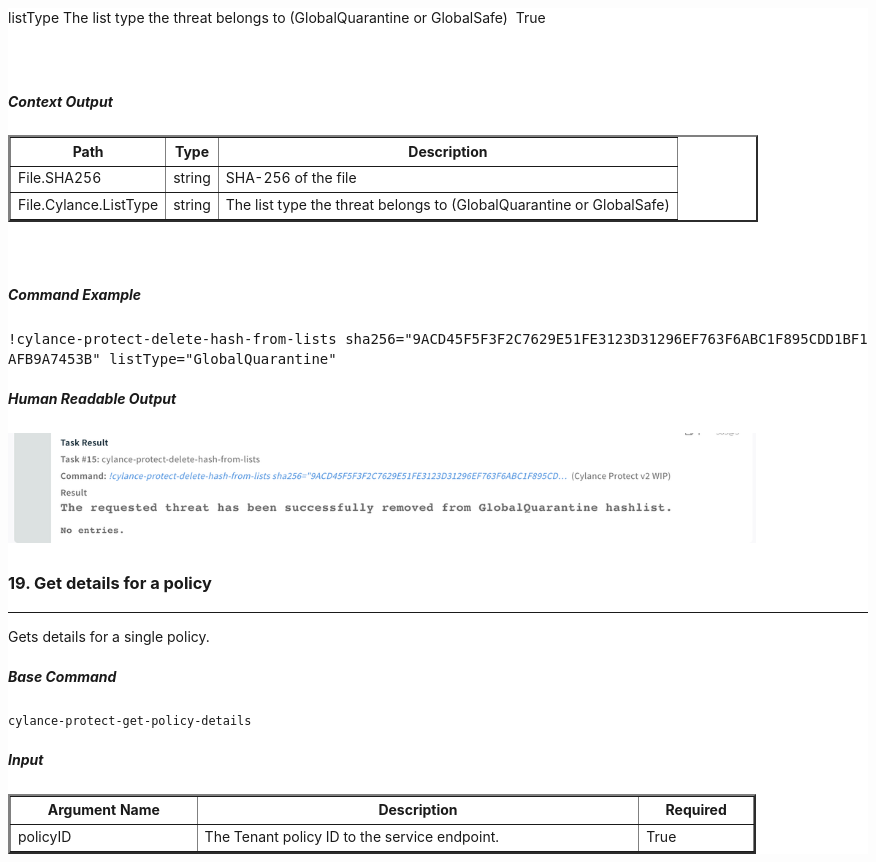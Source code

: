 <td style="width: 144px;">listType</td>
<td style="width: 493px;">The list type the threat belongs to (GlobalQuarantine or GlobalSafe) </td>
<td style="width: 71px;">True</td>
</tr>
</tbody>
</table>
<h5> </h5>
<h5>Context Output</h5>
<table style="width: 750px;" border="2" cellpadding="6">
<thead>
<tr>
<th><strong>Path</strong></th>
<th><strong>Type</strong></th>
<th><strong>Description</strong></th>
</tr>
</thead>
<tbody>
<tr>
<td>File.SHA256</td>
<td>string</td>
<td>SHA-256 of the file</td>
</tr>
<tr>
<td>File.Cylance.ListType</td>
<td>string</td>
<td>The list type the threat belongs to (GlobalQuarantine or GlobalSafe)</td>
</tr>
</tbody>
</table>
<h5> </h5>
<h5>Command Example</h5>
<pre>!cylance-protect-delete-hash-from-lists sha256="9ACD45F5F3F2C7629E51FE3123D31296EF763F6ABC1F895CDD1BF1AFB9A7453B" listType="GlobalQuarantine"</pre>
<h5>Human Readable Output</h5>
<p><a href="../../doc_files/48305036-57410200-e52c-11e8-98c0-9f714ae2e7ed.png" target="_blank" rel="noopener noreferrer"><img src="../../doc_files/48305036-57410200-e52c-11e8-98c0-9f714ae2e7ed.png" alt="screen shot 2018-11-10 at 21 01 23" width="748" height="111"></a></p>
<h3 id="h_1587684564731541937931567">19. Get details for a policy</h3>
<hr>
<p>Gets details for a single policy.</p>
<h5>Base Command</h5>
<pre><code>cylance-protect-get-policy-details</code></pre>
<h5>Input</h5>
<table style="width: 748px;" border="2" cellpadding="6">
<thead>
<tr>
<th style="width: 174px;"><strong>Argument Name</strong></th>
<th style="width: 433px;"><strong>Description</strong></th>
<th style="width: 101px;"><strong>Required</strong></th>
</tr>
</thead>
<tbody>
<tr>
<td style="width: 174px;">policyID</td>
<td style="width: 433px;">The Tenant policy ID to the service endpoint.</td>
<td style="width: 101px;">True</td>
</tr>